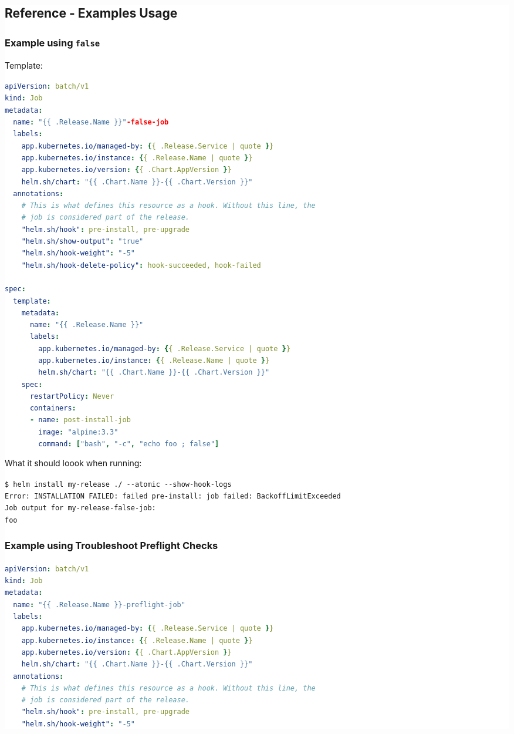 ## Reference - Examples Usage

### Example using `false`

Template:
```yaml
apiVersion: batch/v1
kind: Job
metadata:
  name: "{{ .Release.Name }}"-false-job
  labels:
    app.kubernetes.io/managed-by: {{ .Release.Service | quote }}
    app.kubernetes.io/instance: {{ .Release.Name | quote }}
    app.kubernetes.io/version: {{ .Chart.AppVersion }}
    helm.sh/chart: "{{ .Chart.Name }}-{{ .Chart.Version }}"
  annotations:
    # This is what defines this resource as a hook. Without this line, the
    # job is considered part of the release.
    "helm.sh/hook": pre-install, pre-upgrade
    "helm.sh/show-output": "true"
    "helm.sh/hook-weight": "-5"
    "helm.sh/hook-delete-policy": hook-succeeded, hook-failed

spec:
  template:
    metadata:
      name: "{{ .Release.Name }}"
      labels:
        app.kubernetes.io/managed-by: {{ .Release.Service | quote }}
        app.kubernetes.io/instance: {{ .Release.Name | quote }}
        helm.sh/chart: "{{ .Chart.Name }}-{{ .Chart.Version }}"
    spec:
      restartPolicy: Never
      containers:
      - name: post-install-job
        image: "alpine:3.3"
        command: ["bash", "-c", "echo foo ; false"]
```

What it should loook when running:

```
$ helm install my-release ./ --atomic --show-hook-logs
Error: INSTALLATION FAILED: failed pre-install: job failed: BackoffLimitExceeded
Job output for my-release-false-job:
foo
```

### Example using Troubleshoot Preflight Checks

```yaml
apiVersion: batch/v1
kind: Job
metadata:
  name: "{{ .Release.Name }}-preflight-job"
  labels:
    app.kubernetes.io/managed-by: {{ .Release.Service | quote }}
    app.kubernetes.io/instance: {{ .Release.Name | quote }}
    app.kubernetes.io/version: {{ .Chart.AppVersion }}
    helm.sh/chart: "{{ .Chart.Name }}-{{ .Chart.Version }}"
  annotations:
    # This is what defines this resource as a hook. Without this line, the
    # job is considered part of the release.
    "helm.sh/hook": pre-install, pre-upgrade
    "helm.sh/hook-weight": "-5"
```